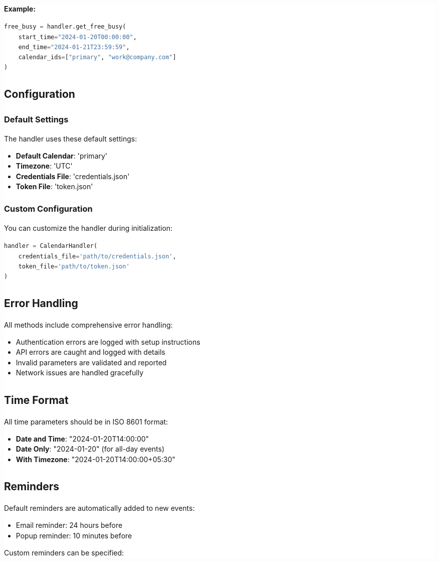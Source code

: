 **Example:**
```python
free_busy = handler.get_free_busy(
    start_time="2024-01-20T00:00:00",
    end_time="2024-01-21T23:59:59",
    calendar_ids=["primary", "work@company.com"]
)
```

## Configuration

### Default Settings

The handler uses these default settings:
- **Default Calendar**: 'primary'
- **Timezone**: 'UTC'
- **Credentials File**: 'credentials.json'
- **Token File**: 'token.json'

### Custom Configuration

You can customize the handler during initialization:

```python
handler = CalendarHandler(
    credentials_file='path/to/credentials.json',
    token_file='path/to/token.json'
)
```

## Error Handling

All methods include comprehensive error handling:
- Authentication errors are logged with setup instructions
- API errors are caught and logged with details
- Invalid parameters are validated and reported
- Network issues are handled gracefully

## Time Format

All time parameters should be in ISO 8601 format:
- **Date and Time**: "2024-01-20T14:00:00"
- **Date Only**: "2024-01-20" (for all-day events)
- **With Timezone**: "2024-01-20T14:00:00+05:30"

## Reminders

Default reminders are automatically added to new events:
- Email reminder: 24 hours before
- Popup reminder: 10 minutes before

Custom reminders can be specified:
